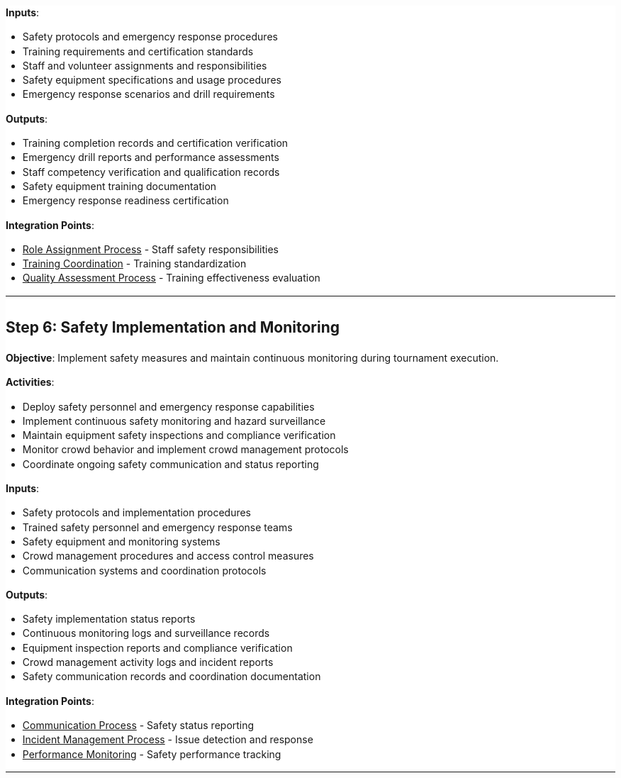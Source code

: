 **Inputs**:

- Safety protocols and emergency response procedures
- Training requirements and certification standards
- Staff and volunteer assignments and responsibilities
- Safety equipment specifications and usage procedures
- Emergency response scenarios and drill requirements

**Outputs**:

- Training completion records and certification verification
- Emergency drill reports and performance assessments
- Staff competency verification and qualification records
- Safety equipment training documentation
- Emergency response readiness certification

**Integration Points**:

- [Role Assignment Process](../role_assignment/README.md) - Staff safety responsibilities
- [Training Coordination](../template_standards_management/README.md) - Training standardization
- [Quality Assessment Process](../quality_assessment/README.md) - Training effectiveness evaluation

---

## Step 6: Safety Implementation and Monitoring

**Objective**: Implement safety measures and maintain continuous monitoring during tournament execution.

**Activities**:

- Deploy safety personnel and emergency response capabilities
- Implement continuous safety monitoring and hazard surveillance
- Maintain equipment safety inspections and compliance verification
- Monitor crowd behavior and implement crowd management protocols
- Coordinate ongoing safety communication and status reporting

**Inputs**:

- Safety protocols and implementation procedures
- Trained safety personnel and emergency response teams
- Safety equipment and monitoring systems
- Crowd management procedures and access control measures
- Communication systems and coordination protocols

**Outputs**:

- Safety implementation status reports
- Continuous monitoring logs and surveillance records
- Equipment inspection reports and compliance verification
- Crowd management activity logs and incident reports
- Safety communication records and coordination documentation

**Integration Points**:

- [Communication Process](../communication/README.md) - Safety status reporting
- [Incident Management Process](../incident_management/README.md) - Issue detection and response
- [Performance Monitoring](../performance_analysis/README.md) - Safety performance tracking

---